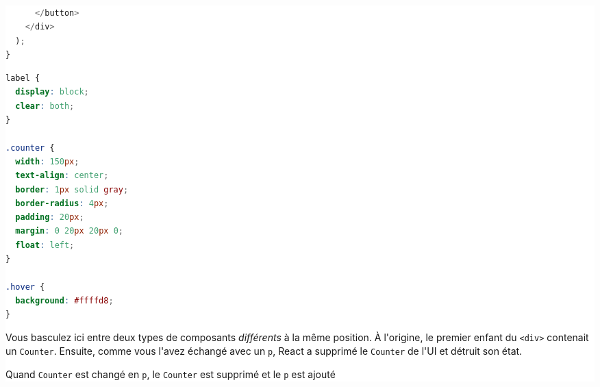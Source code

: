 ```js
      </button>
    </div>
  );
}
```

```css
label {
  display: block;
  clear: both;
}

.counter {
  width: 150px;
  text-align: center;
  border: 1px solid gray;
  border-radius: 4px;
  padding: 20px;
  margin: 0 20px 20px 0;
  float: left;
}

.hover {
  background: #ffffd8;
}
```

</Sandpack>

Vous basculez ici entre deux types de composants _différents_ à la même position. À l'origine, le premier enfant du `<div>` contenait un `Counter`. Ensuite, comme vous l'avez échangé avec un `p`, React a supprimé le `Counter` de l'UI et détruit son état.

<DiagramGroup>

<Diagram name="preserving_state_diff_pt1" height={290} width={753} alt="Diagramme avec trois sections, avec une flèche allant d'une section à une autre. La première section contient un composant React appelé « div » avec un seul enfant « Counter » contenant une bulle d'état appelée « count », avec une valeur à 3. La section du milieu a le même parent « div », mais le composant enfant a maintenant été supprimé, indiqué par une image avec des étincelles. La troisième section a toujours le même parent « div », mais avec un nouvel enfant appelé « p », surligné en jaune.">

Quand `Counter` est changé en `p`, le `Counter` est supprimé et le `p` est ajouté

</Diagram>

</DiagramGroup>

<DiagramGroup>

<Diagram name="preserving_state_diff_pt2" height={290} width={753} alt="Diagramme avec trois sections, avec une flèche allant d'une section à une autre. La première section contient un composant React appelé « p ». La section du milieu a le même parent « div », mais le composant enfant a maintenant été supprimé, indiqué par une image avec des étincelles. La troisième section a toujours le même parent « div », mais avec un nouvel enfant appelé « Counter » contenant une bulle d'état « count » de valeur 0, surligné en jaune.">
